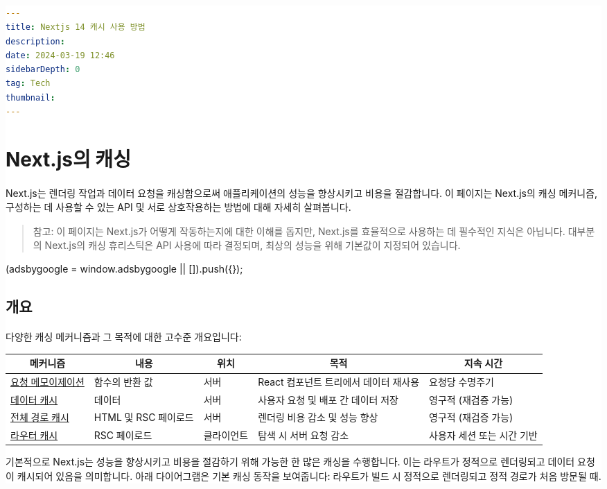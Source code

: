 ```yaml
---
title: Nextjs 14 캐시 사용 방법
description:
date: 2024-03-19 12:46
sidebarDepth: 0
tag: Tech
thumbnail:
---
```


# Next.js의 캐싱

Next.js는 렌더링 작업과 데이터 요청을 캐싱함으로써 애플리케이션의 성능을 향상시키고 비용을 절감합니다. 이 페이지는 Next.js의 캐싱 메커니즘, 구성하는 데 사용할 수 있는 API 및 서로 상호작용하는 방법에 대해 자세히 살펴봅니다.

> 참고: 이 페이지는 Next.js가 어떻게 작동하는지에 대한 이해를 돕지만, Next.js를 효율적으로 사용하는 데 필수적인 지식은 아닙니다. 대부분의 Next.js의 캐싱 휴리스틱은 API 사용에 따라 결정되며, 최상의 성능을 위해 기본값이 지정되어 있습니다.



<ins class="adsbygoogle"
     style="display:block"
     data-ad-client="ca-pub-4877378276818686"
     data-ad-slot="9743150776"
     data-ad-format="auto"
     data-full-width-responsive="true"></ins>
<component is="script">
(adsbygoogle = window.adsbygoogle || []).push({});
</component>

## 개요

다양한 캐싱 메커니즘과 그 목적에 대한 고수준 개요입니다:

| 메커니즘                                  | 내용                 | 위치       | 목적                                  | 지속 시간                  |
| ----------------------------------------- | -------------------- | ---------- | ------------------------------------- | -------------------------- |
| [요청 메모이제이션](#request-memoization) | 함수의 반환 값       | 서버       | React 컴포넌트 트리에서 데이터 재사용 | 요청당 수명주기            |
| [데이터 캐시](#data-cache)                | 데이터               | 서버       | 사용자 요청 및 배포 간 데이터 저장    | 영구적 (재검증 가능)       |
| [전체 경로 캐시](#full-route-cache)       | HTML 및 RSC 페이로드 | 서버       | 렌더링 비용 감소 및 성능 향상         | 영구적 (재검증 가능)       |
| [라우터 캐시](#router-cache)              | RSC 페이로드         | 클라이언트 | 탐색 시 서버 요청 감소                | 사용자 세션 또는 시간 기반 |

기본적으로 Next.js는 성능을 향상시키고 비용을 절감하기 위해 가능한 한 많은 캐싱을 수행합니다. 이는 라우트가 정적으로 렌더링되고 데이터 요청이 캐시되어 있음을 의미합니다. 아래 다이어그램은 기본 캐싱 동작을 보여줍니다: 라우트가 빌드 시 정적으로 렌더링되고 정적 경로가 처음 방문될 때.
